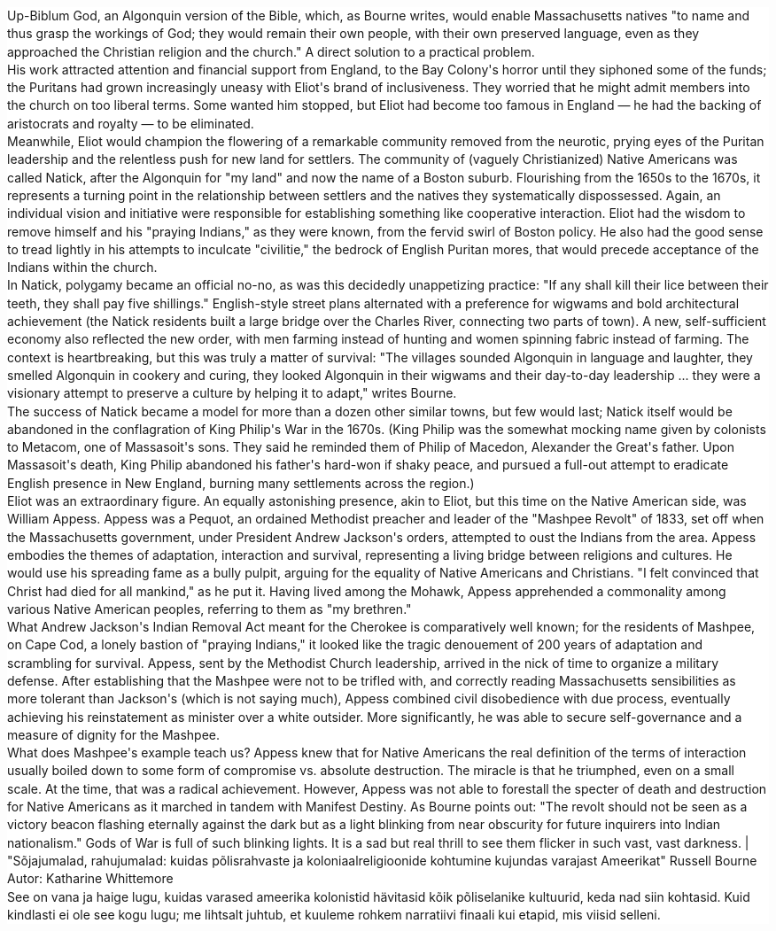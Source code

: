 Up-Biblum God, an Algonquin version of the Bible, which, as Bourne writes, would enable Massachusetts natives "to name and thus grasp the workings of God; they would remain their own people, with their own preserved language, even as they approached the Christian religion and the church." A direct solution to a practical problem.<br/>His work attracted attention and financial support from England, to the Bay Colony's horror until they siphoned some of the funds; the Puritans had grown increasingly uneasy with Eliot's brand of inclusiveness. They worried that he might admit members into the church on too liberal terms. Some wanted him stopped, but Eliot had become too famous in England — he had the backing of aristocrats and royalty — to be eliminated.<br/>Meanwhile, Eliot would champion the flowering of a remarkable community removed from the neurotic, prying eyes of the Puritan leadership and the relentless push for new land for settlers. The community of (vaguely Christianized) Native Americans was called Natick, after the Algonquin for "my land" and now the name of a Boston suburb. Flourishing from the 1650s to the 1670s, it represents a turning point in the relationship between settlers and the natives they systematically dispossessed. Again, an individual vision and initiative were responsible for establishing something like cooperative interaction. Eliot had the wisdom to remove himself and his "praying Indians," as they were known, from the fervid swirl of Boston policy. He also had the good sense to tread lightly in his attempts to inculcate "civilitie," the bedrock of English Puritan mores, that would precede acceptance of the Indians within the church.<br/>In Natick, polygamy became an official no-no, as was this decidedly unappetizing practice: "If any shall kill their lice between their teeth, they shall pay five shillings." English-style street plans alternated with a preference for wigwams and bold architectural achievement (the Natick residents built a large bridge over the Charles River, connecting two parts of town). A new, self-sufficient economy also reflected the new order, with men farming instead of hunting and women spinning fabric instead of farming. The context is heartbreaking, but this was truly a matter of survival: "The villages sounded Algonquin in language and laughter, they smelled Algonquin in cookery and curing, they looked Algonquin in their wigwams and their day-to-day leadership ... they were a visionary attempt to preserve a culture by helping it to adapt," writes Bourne.<br/>The success of Natick became a model for more than a dozen other similar towns, but few would last; Natick itself would be abandoned in the conflagration of King Philip's War in the 1670s. (King Philip was the somewhat mocking name given by colonists to Metacom, one of Massasoit's sons. They said he reminded them of Philip of Macedon, Alexander the Great's father. Upon Massasoit's death, King Philip abandoned his father's hard-won if shaky peace, and pursued a full-out attempt to eradicate English presence in New England, burning many settlements across the region.)<br/>Eliot was an extraordinary figure. An equally astonishing presence, akin to Eliot, but this time on the Native American side, was William Appess. Appess was a Pequot, an ordained Methodist preacher and leader of the "Mashpee Revolt" of 1833, set off when the Massachusetts government, under President Andrew Jackson's orders, attempted to oust the Indians from the area. Appess embodies the themes of adaptation, interaction and survival, representing a living bridge between religions and cultures. He would use his spreading fame as a bully pulpit, arguing for the equality of Native Americans and Christians. "I felt convinced that Christ had died for all mankind," as he put it. Having lived among the Mohawk, Appess apprehended a commonality among various Native American peoples, referring to them as "my brethren."<br/>What Andrew Jackson's Indian Removal Act meant for the Cherokee is comparatively well known; for the residents of Mashpee, on Cape Cod, a lonely bastion of "praying Indians," it looked like the tragic denouement of 200 years of adaptation and scrambling for survival. Appess, sent by the Methodist Church leadership, arrived in the nick of time to organize a military defense. After establishing that the Mashpee were not to be trifled with, and correctly reading Massachusetts sensibilities as more tolerant than Jackson's (which is not saying much), Appess combined civil disobedience with due process, eventually achieving his reinstatement as minister over a white outsider. More significantly, he was able to secure self-governance and a measure of dignity for the Mashpee.<br/>What does Mashpee's example teach us? Appess knew that for Native Americans the real definition of the terms of interaction usually boiled down to some form of compromise vs. absolute destruction. The miracle is that he triumphed, even on a small scale. At the time, that was a radical achievement. However, Appess was not able to forestall the specter of death and destruction for Native Americans as it marched in tandem with Manifest Destiny. As Bourne points out: "The revolt should not be seen as a victory beacon flashing eternally against the dark but as a light blinking from near obscurity for future inquirers into Indian nationalism." Gods of War is full of such blinking lights. It is a sad but real thrill to see them flicker in such vast, vast darkness. | "Sõjajumalad, rahujumalad: kuidas põlisrahvaste ja koloniaalreligioonide kohtumine kujundas varajast Ameerikat" Russell Bourne<br/>Autor: Katharine Whittemore<br/>See on vana ja haige lugu, kuidas varased ameerika kolonistid hävitasid kõik põliselanike kultuurid, keda nad siin kohtasid. Kuid kindlasti ei ole see kogu lugu; me lihtsalt juhtub, et kuuleme rohkem narratiivi finaali kui etapid, mis viisid selleni.